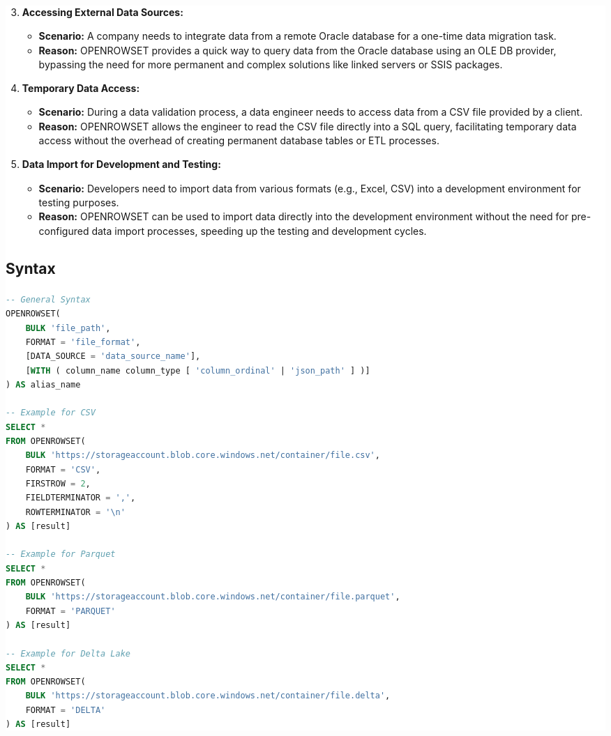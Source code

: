 3. **Accessing External Data Sources:**
   - **Scenario:** A company needs to integrate data from a remote Oracle database for a one-time data migration task.
   - **Reason:** OPENROWSET provides a quick way to query data from the Oracle database using an OLE DB provider, bypassing the need for more permanent and complex solutions like linked servers or SSIS packages.

4. **Temporary Data Access:**
   - **Scenario:** During a data validation process, a data engineer needs to access data from a CSV file provided by a client.
   - **Reason:** OPENROWSET allows the engineer to read the CSV file directly into a SQL query, facilitating temporary data access without the overhead of creating permanent database tables or ETL processes.

5. **Data Import for Development and Testing:**
   - **Scenario:** Developers need to import data from various formats (e.g., Excel, CSV) into a development environment for testing purposes.
   - **Reason:** OPENROWSET can be used to import data directly into the development environment without the need for pre-configured data import processes, speeding up the testing and development cycles.


## Syntax
```sql
-- General Syntax
OPENROWSET(
    BULK 'file_path',
    FORMAT = 'file_format',
    [DATA_SOURCE = 'data_source_name'],
    [WITH ( column_name column_type [ 'column_ordinal' | 'json_path' ] )]
) AS alias_name

-- Example for CSV
SELECT * 
FROM OPENROWSET(
    BULK 'https://storageaccount.blob.core.windows.net/container/file.csv',
    FORMAT = 'CSV',
    FIRSTROW = 2,
    FIELDTERMINATOR = ',',
    ROWTERMINATOR = '\n'
) AS [result]

-- Example for Parquet
SELECT * 
FROM OPENROWSET(
    BULK 'https://storageaccount.blob.core.windows.net/container/file.parquet',
    FORMAT = 'PARQUET'
) AS [result]

-- Example for Delta Lake
SELECT * 
FROM OPENROWSET(
    BULK 'https://storageaccount.blob.core.windows.net/container/file.delta',
    FORMAT = 'DELTA'
) AS [result]
```

